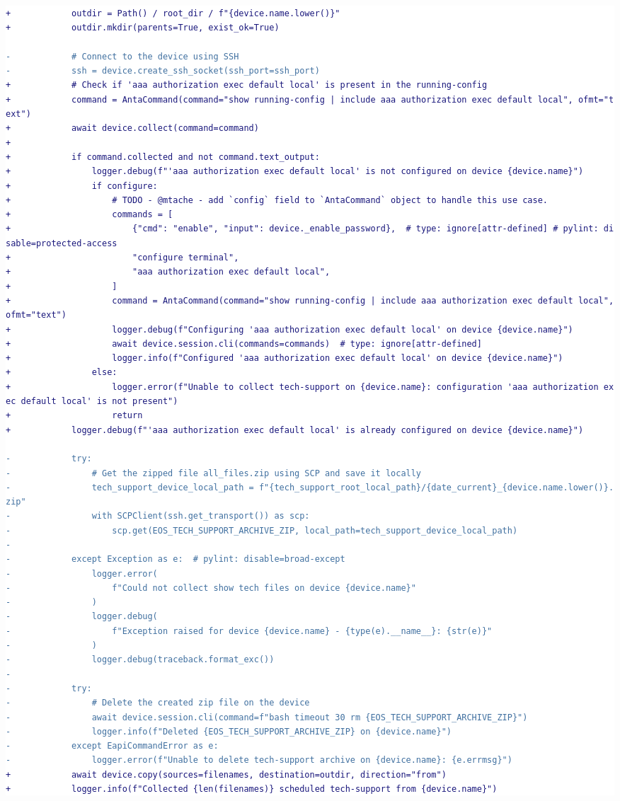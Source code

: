 ```diff
+            outdir = Path() / root_dir / f"{device.name.lower()}"
+            outdir.mkdir(parents=True, exist_ok=True)
 
-            # Connect to the device using SSH
-            ssh = device.create_ssh_socket(ssh_port=ssh_port)
+            # Check if 'aaa authorization exec default local' is present in the running-config
+            command = AntaCommand(command="show running-config | include aaa authorization exec default local", ofmt="text")
+            await device.collect(command=command)
+
+            if command.collected and not command.text_output:
+                logger.debug(f"'aaa authorization exec default local' is not configured on device {device.name}")
+                if configure:
+                    # TODO - @mtache - add `config` field to `AntaCommand` object to handle this use case.
+                    commands = [
+                        {"cmd": "enable", "input": device._enable_password},  # type: ignore[attr-defined] # pylint: disable=protected-access
+                        "configure terminal",
+                        "aaa authorization exec default local",
+                    ]
+                    command = AntaCommand(command="show running-config | include aaa authorization exec default local", ofmt="text")
+                    logger.debug(f"Configuring 'aaa authorization exec default local' on device {device.name}")
+                    await device.session.cli(commands=commands)  # type: ignore[attr-defined]
+                    logger.info(f"Configured 'aaa authorization exec default local' on device {device.name}")
+                else:
+                    logger.error(f"Unable to collect tech-support on {device.name}: configuration 'aaa authorization exec default local' is not present")
+                    return
+            logger.debug(f"'aaa authorization exec default local' is already configured on device {device.name}")
 
-            try:
-                # Get the zipped file all_files.zip using SCP and save it locally
-                tech_support_device_local_path = f"{tech_support_root_local_path}/{date_current}_{device.name.lower()}.zip"
-                with SCPClient(ssh.get_transport()) as scp:
-                    scp.get(EOS_TECH_SUPPORT_ARCHIVE_ZIP, local_path=tech_support_device_local_path)
-
-            except Exception as e:  # pylint: disable=broad-except
-                logger.error(
-                    f"Could not collect show tech files on device {device.name}"
-                )
-                logger.debug(
-                    f"Exception raised for device {device.name} - {type(e).__name__}: {str(e)}"
-                )
-                logger.debug(traceback.format_exc())
-
-            try:
-                # Delete the created zip file on the device
-                await device.session.cli(command=f"bash timeout 30 rm {EOS_TECH_SUPPORT_ARCHIVE_ZIP}")
-                logger.info(f"Deleted {EOS_TECH_SUPPORT_ARCHIVE_ZIP} on {device.name}")
-            except EapiCommandError as e:
-                logger.error(f"Unable to delete tech-support archive on {device.name}: {e.errmsg}")
+            await device.copy(sources=filenames, destination=outdir, direction="from")
+            logger.info(f"Collected {len(filenames)} scheduled tech-support from {device.name}")
```